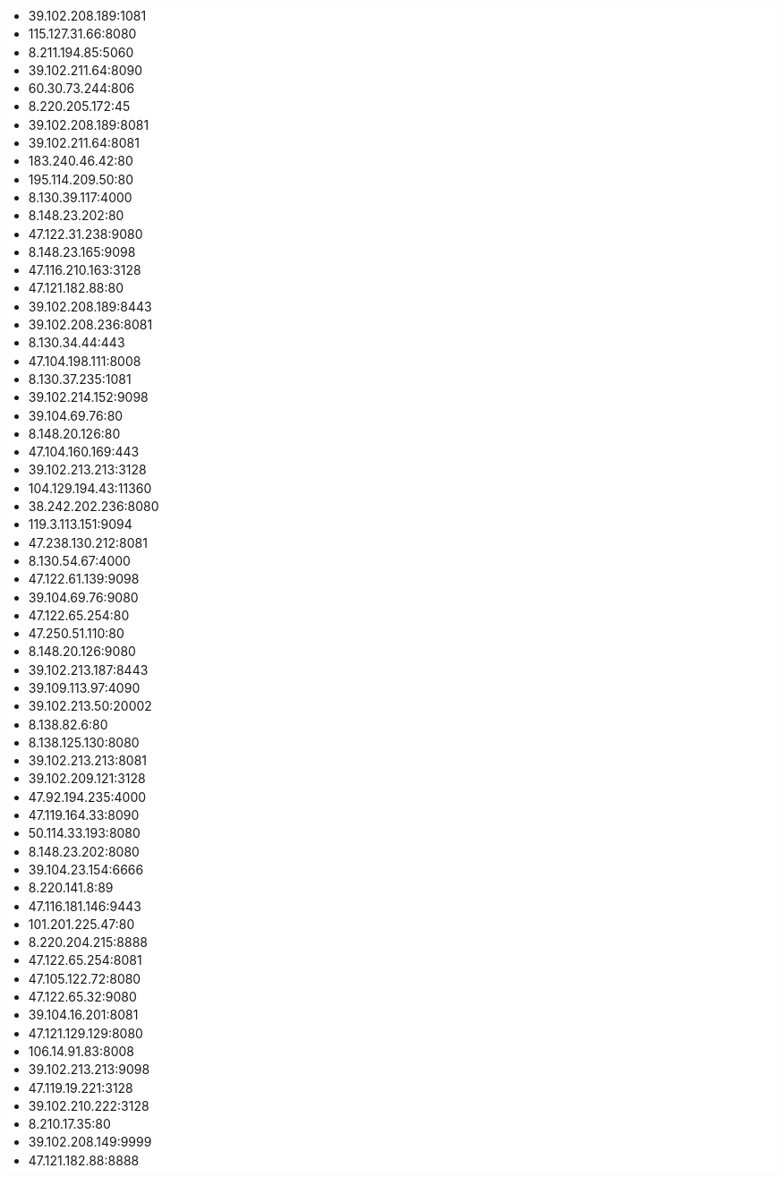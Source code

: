 - 39.102.208.189:1081
 - 115.127.31.66:8080
 - 8.211.194.85:5060
 - 39.102.211.64:8090
 - 60.30.73.244:806
 - 8.220.205.172:45
 - 39.102.208.189:8081
 - 39.102.211.64:8081
 - 183.240.46.42:80
 - 195.114.209.50:80
 - 8.130.39.117:4000
 - 8.148.23.202:80
 - 47.122.31.238:9080
 - 8.148.23.165:9098
 - 47.116.210.163:3128
 - 47.121.182.88:80
 - 39.102.208.189:8443
 - 39.102.208.236:8081
 - 8.130.34.44:443
 - 47.104.198.111:8008
 - 8.130.37.235:1081
 - 39.102.214.152:9098
 - 39.104.69.76:80
 - 8.148.20.126:80
 - 47.104.160.169:443
 - 39.102.213.213:3128
 - 104.129.194.43:11360
 - 38.242.202.236:8080
 - 119.3.113.151:9094
 - 47.238.130.212:8081
 - 8.130.54.67:4000
 - 47.122.61.139:9098
 - 39.104.69.76:9080
 - 47.122.65.254:80
 - 47.250.51.110:80
 - 8.148.20.126:9080
 - 39.102.213.187:8443
 - 39.109.113.97:4090
 - 39.102.213.50:20002
 - 8.138.82.6:80
 - 8.138.125.130:8080
 - 39.102.213.213:8081
 - 39.102.209.121:3128
 - 47.92.194.235:4000
 - 47.119.164.33:8090
 - 50.114.33.193:8080
 - 8.148.23.202:8080
 - 39.104.23.154:6666
 - 8.220.141.8:89
 - 47.116.181.146:9443
 - 101.201.225.47:80
 - 8.220.204.215:8888
 - 47.122.65.254:8081
 - 47.105.122.72:8080
 - 47.122.65.32:9080
 - 39.104.16.201:8081
 - 47.121.129.129:8080
 - 106.14.91.83:8008
 - 39.102.213.213:9098
 - 47.119.19.221:3128
 - 39.102.210.222:3128
 - 8.210.17.35:80
 - 39.102.208.149:9999
 - 47.121.182.88:8888